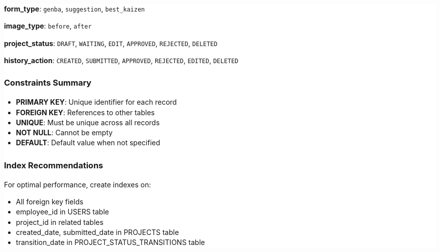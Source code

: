 **form_type**: `genba`, `suggestion`, `best_kaizen`

**image_type**: `before`, `after`

**project_status**: `DRAFT`, `WAITING`, `EDIT`, `APPROVED`, `REJECTED`, `DELETED`

**history_action**: `CREATED`, `SUBMITTED`, `APPROVED`, `REJECTED`, `EDITED`, `DELETED`

### Constraints Summary

- **PRIMARY KEY**: Unique identifier for each record
- **FOREIGN KEY**: References to other tables
- **UNIQUE**: Must be unique across all records
- **NOT NULL**: Cannot be empty
- **DEFAULT**: Default value when not specified

### Index Recommendations

For optimal performance, create indexes on:
- All foreign key fields
- employee_id in USERS table
- project_id in related tables
- created_date, submitted_date in PROJECTS table
- transition_date in PROJECT_STATUS_TRANSITIONS table